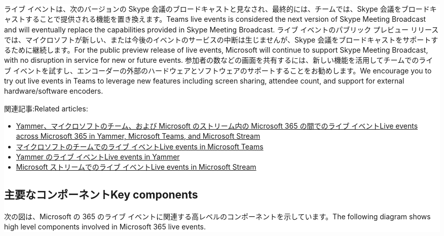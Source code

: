 <span data-ttu-id="a9167-115">ライブ イベントは、次のバージョンの Skype 会議のブロードキャストと見なされ、最終的には、チームでは、Skype 会議をブロードキャストすることで提供される機能を置き換えます。</span><span class="sxs-lookup"><span data-stu-id="a9167-115">Teams live events is considered the next version of Skype Meeting Broadcast and will eventually replace the capabilities provided in Skype Meeting Broadcast.</span></span> <span data-ttu-id="a9167-116">ライブ イベントのパブリック プレビュー リリースでは、マイクロソフトが新しい、または今後のイベントのサービスの中断は生じませんが、Skype 会議をブロードキャストをサポートするために継続します。</span><span class="sxs-lookup"><span data-stu-id="a9167-116">For the public preview release of live events, Microsoft will continue to support Skype Meeting Broadcast, with no disruption in service for new or future events.</span></span> <span data-ttu-id="a9167-117">参加者の数などの画面を共有するには、新しい機能を活用してチームでのライブ イベントを試すし、エンコーダーの外部のハードウェアとソフトウェアのサポートすることをお勧めします。</span><span class="sxs-lookup"><span data-stu-id="a9167-117">We encourage you to try out live events in Teams to leverage new features including screen sharing, attendee count, and support for external hardware/software encoders.</span></span> 

<span data-ttu-id="a9167-118">関連記事:</span><span class="sxs-lookup"><span data-stu-id="a9167-118">Related articles:</span></span> 

- [<span data-ttu-id="a9167-119">Yammer、マイクロソフトのチーム、および Microsoft のストリーム内の Microsoft 365 の間でのライブ イベント</span><span class="sxs-lookup"><span data-stu-id="a9167-119">Live events across Microsoft 365 in Yammer, Microsoft Teams, and Microsoft Stream</span></span>](https://docs.microsoft.com/stream/live-event-m365)
- [<span data-ttu-id="a9167-120">マイクロソフトのチームでのライブ イベント</span><span class="sxs-lookup"><span data-stu-id="a9167-120">Live events in Microsoft Teams</span></span>](https://support.office.com/en-us/article/microsoft-teams-live-event-overview-d077fec2-a058-483e-9ab5-1494afda578a?ui=en-US&rs=en-US&ad=US)
- [<span data-ttu-id="a9167-121">Yammer のライブ イベント</span><span class="sxs-lookup"><span data-stu-id="a9167-121">Live events in Yammer</span></span>](https://support.officeppe.com/en-us/article/live-events-in-yammer-4ece0ee2-c268-4636-bf2a-16e454befe57?ui=en-US&rs=en-US&ad=US)
- [<span data-ttu-id="a9167-122">Microsoft ストリームでのライブ イベント</span><span class="sxs-lookup"><span data-stu-id="a9167-122">Live events in Microsoft Stream</span></span>](https://review.docs.microsoft.com/en-us/stream/live-event-overview)

## <a name="key-components"></a><span data-ttu-id="a9167-123">主要なコンポーネント</span><span class="sxs-lookup"><span data-stu-id="a9167-123">Key components</span></span>
<span data-ttu-id="a9167-124">次の図は、Microsoft の 365 のライブ イベントに関連する高レベルのコンポーネントを示しています。</span><span class="sxs-lookup"><span data-stu-id="a9167-124">The following diagram shows high level components involved in Microsoft 365 live events.</span></span> 
